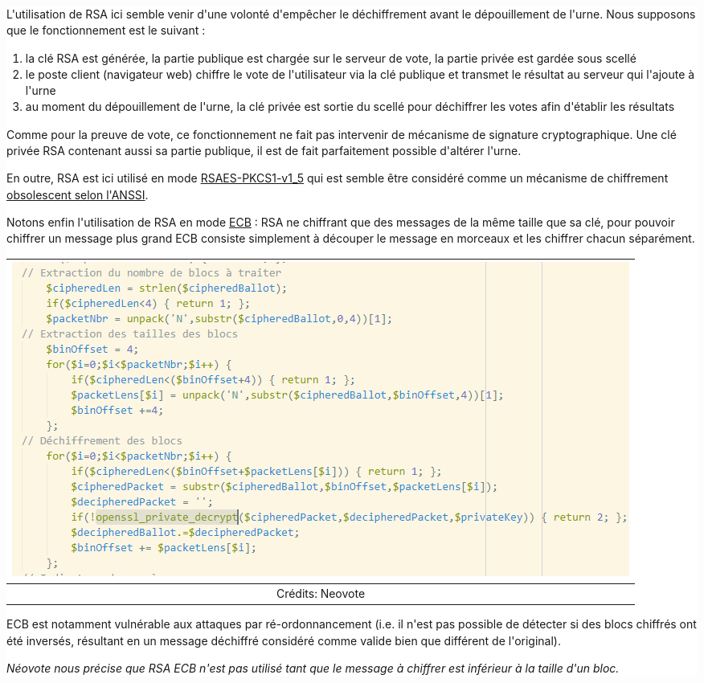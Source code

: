 L'utilisation de RSA ici semble venir d'une volonté d'empêcher le déchiffrement avant le dépouillement de l'urne.
Nous supposons que le fonctionnement est le suivant :

1) la clé RSA est générée, la partie publique est chargée sur le serveur de vote, la partie privée est gardée sous scellé
2) le poste client (navigateur web) chiffre le vote de l'utilisateur via la clé publique et transmet le résultat au serveur qui l'ajoute à l'urne
3) au moment du dépouillement de l'urne, la clé privée est sortie du scellé pour déchiffrer les votes afin d'établir les résultats

Comme pour la preuve de vote, ce fonctionnement ne fait pas intervenir de mécanisme de signature cryptographique. Une clé privée RSA contenant aussi sa partie publique, il est de fait parfaitement possible d'altérer l'urne.

En outre, RSA est ici utilisé en mode [RSAES-PKCS1-v1_5](https://www.rfc-editor.org/rfc/rfc3447#section-7.2) qui est semble être considéré comme un mécanisme de chiffrement [obsolescent selon l'ANSSI](https://www.ssi.gouv.fr/uploads/2021/03/anssi-guide-selection_crypto-1.0.pdf).

Notons enfin l'utilisation de RSA en mode [ECB](https://fr.wikipedia.org/wiki/Mode_d%27op%C3%A9ration_(cryptographie)#Exemple_avec_une_image) : RSA ne chiffrant que des messages de la même taille que sa clé, pour pouvoir chiffrer un message plus grand ECB consiste simplement à découper le message en morceaux et les chiffrer chacun séparément.

| ![php_rsa_decryption.png](php_rsa_decryption.png) |
|:--:|
| Crédits: Neovote |

ECB est notamment vulnérable aux attaques par ré-ordonnancement (i.e. il n'est pas possible de détecter si des blocs chiffrés ont été inversés, résultant en un message déchiffré considéré comme valide bien que différent de l'original).

*Néovote nous précise que RSA ECB n'est pas utilisé tant que le message à chiffrer est inférieur à la taille d'un bloc.*
